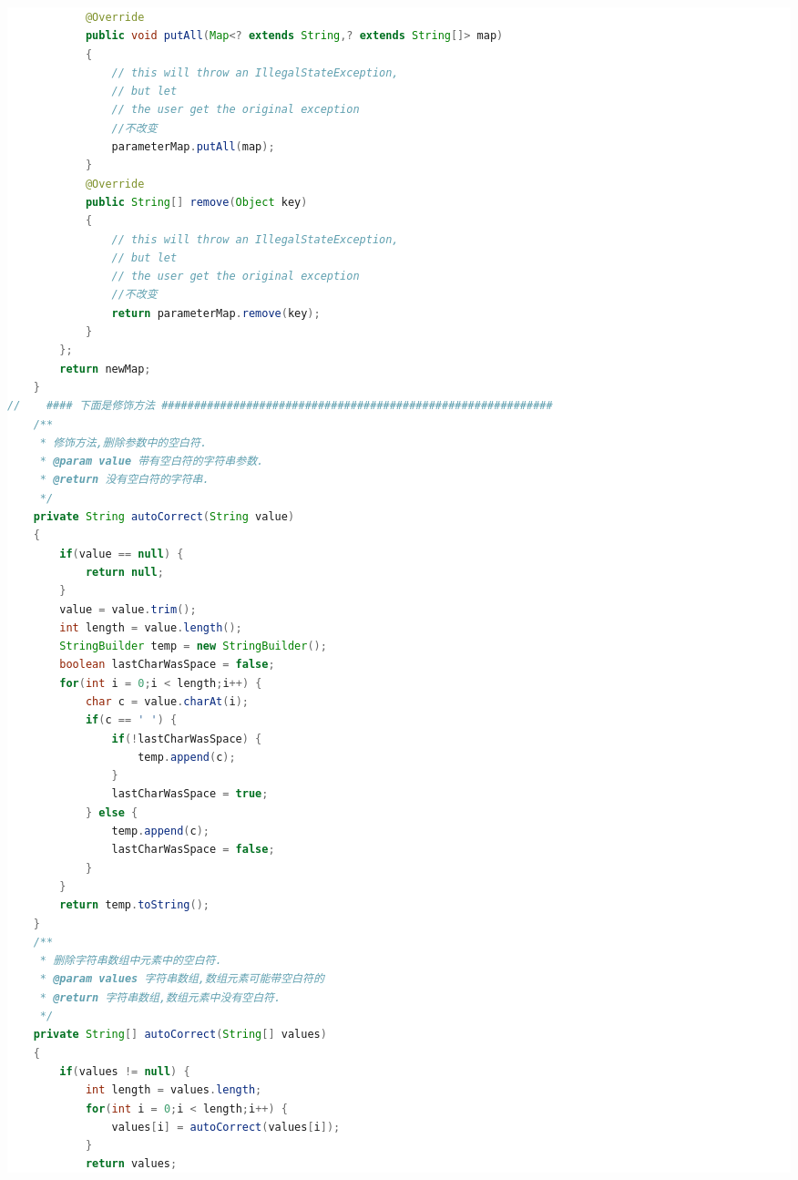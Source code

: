 ```java
            @Override
            public void putAll(Map<? extends String,? extends String[]> map)
            {
                // this will throw an IllegalStateException,
                // but let
                // the user get the original exception
                //不改变
                parameterMap.putAll(map);
            }
            @Override
            public String[] remove(Object key)
            {
                // this will throw an IllegalStateException,
                // but let
                // the user get the original exception
                //不改变
                return parameterMap.remove(key);
            }
        };
        return newMap;
    }
//    #### 下面是修饰方法 ############################################################
    /**
     * 修饰方法,删除参数中的空白符.
     * @param value 带有空白符的字符串参数.
     * @return 没有空白符的字符串.
     */
    private String autoCorrect(String value)
    {
        if(value == null) {
            return null;
        }
        value = value.trim();
        int length = value.length();
        StringBuilder temp = new StringBuilder();
        boolean lastCharWasSpace = false;
        for(int i = 0;i < length;i++) {
            char c = value.charAt(i);
            if(c == ' ') {
                if(!lastCharWasSpace) {
                    temp.append(c);
                }
                lastCharWasSpace = true;
            } else {
                temp.append(c);
                lastCharWasSpace = false;
            }
        }
        return temp.toString();
    }
    /**
     * 删除字符串数组中元素中的空白符.
     * @param values 字符串数组,数组元素可能带空白符的
     * @return 字符串数组,数组元素中没有空白符.
     */
    private String[] autoCorrect(String[] values)
    {
        if(values != null) {
            int length = values.length;
            for(int i = 0;i < length;i++) {
                values[i] = autoCorrect(values[i]);
            }
            return values;
```